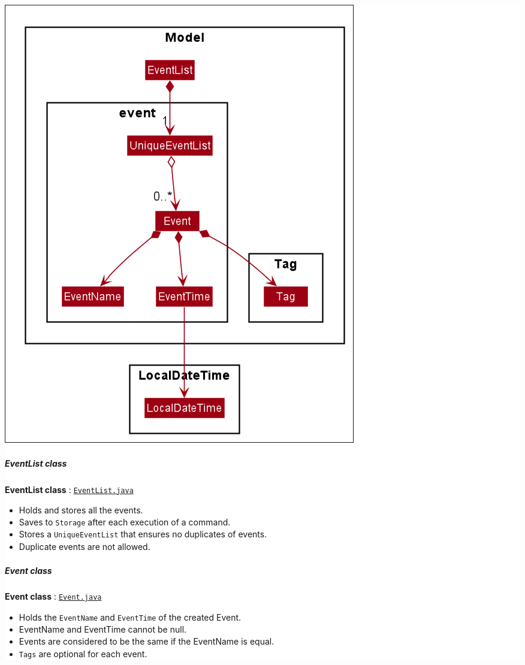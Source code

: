 <p aligin="center"><img src ="images/EventListClassDiagram.png" border="1px solid black"></p>

##### EventList class
**EventList class** : [`EventList.java`](https://github.com/AY2021S1-CS2103T-F12-3/tp/blob/master/src/main/java/seedu/address/model/EventList.java)

* Holds and stores all the events.
* Saves to `Storage` after each execution of a command.
* Stores a `UniqueEventList` that ensures no duplicates of events.
* Duplicate events are not allowed.
##### Event class
**Event class** : [`Event.java`](https://github.com/AY2021S1-CS2103T-F12-3/tp/blob/master/src/main/java/seedu/address/model/event/Event.java)

* Holds the `EventName` and `EventTime` of the created Event.
* EventName and EventTime cannot be null.
* Events are considered to be the same if the EventName is equal.
* `Tags` are optional for each event.
